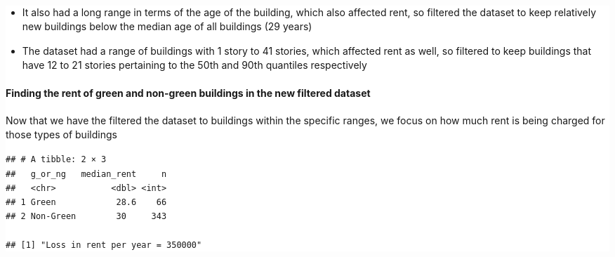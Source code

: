 - It also had a long range in terms of the age of the building, which
  also affected rent, so filtered the dataset to keep relatively new
  buildings below the median age of all buildings (29 years)

- The dataset had a range of buildings with 1 story to 41 stories, which
  affected rent as well, so filtered to keep buildings that have 12 to
  21 stories pertaining to the 50th and 90th quantiles respectively

#### Finding the rent of green and non-green buildings in the new filtered dataset

Now that we have the filtered the dataset to buildings within the
specific ranges, we focus on how much rent is being charged for those
types of buildings

    ## # A tibble: 2 × 3
    ##   g_or_ng   median_rent     n
    ##   <chr>           <dbl> <int>
    ## 1 Green            28.6    66
    ## 2 Non-Green        30     343

    ## [1] "Loss in rent per year = 350000"
